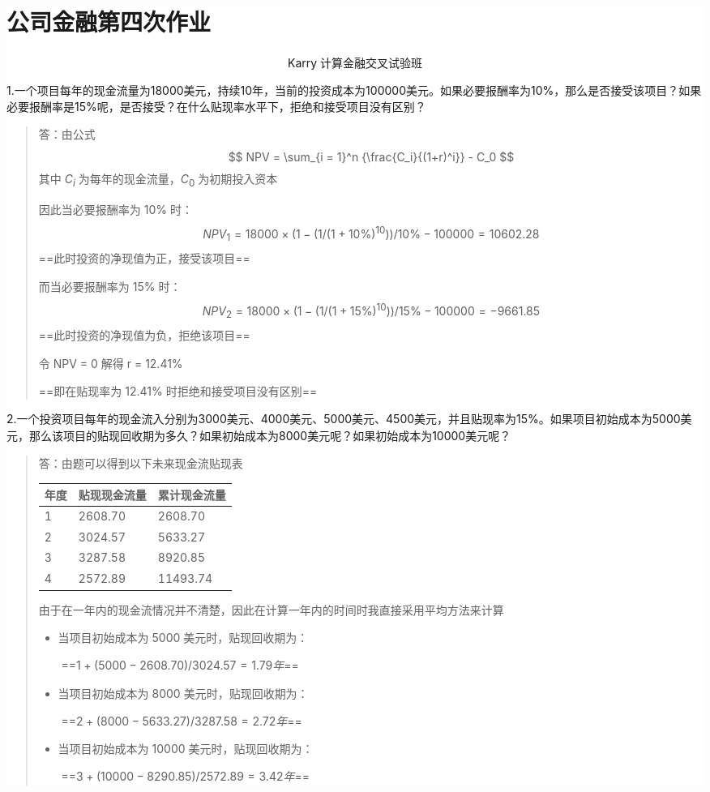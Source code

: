 # 公司金融第四次作业

<center>Karry 计算金融交叉试验班</center>

1.一个项目每年的现金流量为18000美元，持续10年，当前的投资成本为100000美元。如果必要报酬率为10%，那么是否接受该项目？如果必要报酬率是15%呢，是否接受？在什么贴现率水平下，拒绝和接受项目没有区别？

>  答：由公式
> $$
> NPV = \sum_{i = 1}^n {\frac{C_i}{(1+r)^i}} - C_0
> $$
> 其中 $C_i$ 为每年的现金流量，$C_0$ 为初期投入资本
>
> 因此当必要报酬率为 10% 时：
> $$
> NPV_1 =18000\times(1 - (1 / (1+10\%)^{10}))/10\% - 100000 = 10602.28
> $$
> ==此时投资的净现值为正，接受该项目==
>
> 而当必要报酬率为 15% 时：
> $$
> NPV_2 = 18000\times(1 - (1 / (1+15\%)^{10}))/15\% - 100000 = -9661.85
> $$
> ==此时投资的净现值为负，拒绝该项目==
>
> 令 NPV = 0 解得 r = 12.41% 
>
> ==即在贴现率为 12.41% 时拒绝和接受项目没有区别==



2.一个投资项目每年的现金流入分别为3000美元、4000美元、5000美元、4500美元，并且贴现率为15%。如果项目初始成本为5000美元，那么该项目的贴现回收期为多久？如果初始成本为8000美元呢？如果初始成本为10000美元呢？

> 答：由题可以得到以下未来现金流贴现表
>
> | 年度 | 贴现现金流量 | 累计现金流量 |
> | ---- | ------------ | ------------ |
> | 1    | 2608.70      | 2608.70      |
> | 2    | 3024.57      | 5633.27      |
> | 3    | 3287.58      | 8920.85      |
> | 4    | 2572.89      | 11493.74     |
>
> 由于在一年内的现金流情况并不清楚，因此在计算一年内的时间时我直接采用平均方法来计算
>
> - 当项目初始成本为 5000 美元时，贴现回收期为：  
>
>   ​	==$1  +(5000 - 	2608.70)/3024.57 = 1.79年$==
>
> - 当项目初始成本为 8000 美元时，贴现回收期为：
>
>   ​	==$2 +(8000 - 	5633.27)/3287.58 = 2.72年$==
>
> - 当项目初始成本为 10000 美元时，贴现回收期为：
>
>   ​	==$3 +(10000 - 8290.85)/2572.89 = 3.42年$==
